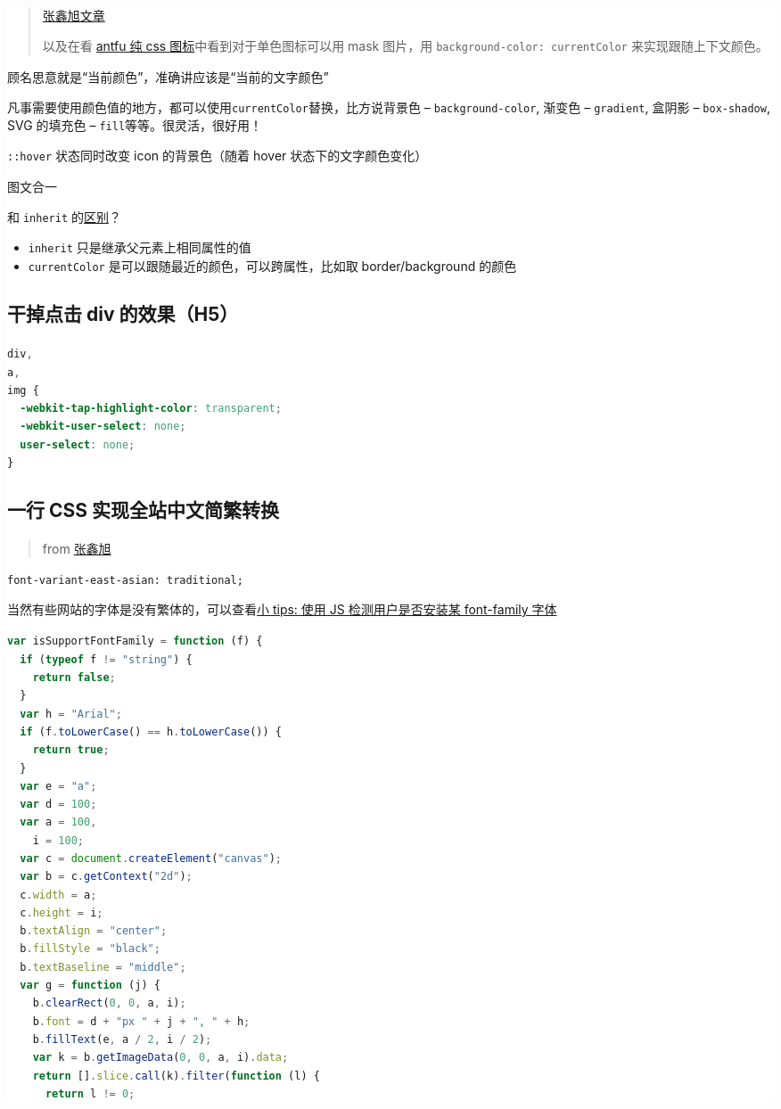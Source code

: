 > [张鑫旭文章](https://www.zhangxinxu.com/wordpress/2014/10/currentcolor-css3-powerful-css-keyword/)
>
> 以及在看 [antfu 纯 css 图标](https://antfu.me/posts/icons-in-pure-css-zh)中看到对于单色图标可以用 mask 图片，用 `background-color: currentColor` 来实现跟随上下文颜色。

顾名思意就是“当前颜色”，准确讲应该是“当前的文字颜色”

凡事需要使用颜色值的地方，都可以使用`currentColor`替换，比方说背景色 – `background-color`, 渐变色 – `gradient`, 盒阴影 – `box-shadow`, SVG 的填充色 – `fill`等等。很灵活，很好用！

`::hover` 状态同时改变 icon 的背景色（随着 hover 状态下的文字颜色变化）

图文合一

和 `inherit` 的[区别](https://stackoverflow.com/questions/65591442/whats-the-difference-between-color-inherit-vs-color-currentcolor)？

- `inherit` 只是继承父元素上相同属性的值
- `currentColor` 是可以跟随最近的颜色，可以跨属性，比如取 border/background 的颜色

## 干掉点击 div 的效果（H5）

```css
div,
a,
img {
  -webkit-tap-highlight-color: transparent;
  -webkit-user-select: none;
  user-select: none;
}
```

## 一行 CSS 实现全站中文简繁转换

> from [张鑫旭](https://www.zhangxinxu.com/wordpress/2021/01/css-simplified-traditional-chinese/)

`font-variant-east-asian: traditional;`

当然有些网站的字体是没有繁体的，可以查看[小 tips: 使用 JS 检测用户是否安装某 font-family 字体](https://www.zhangxinxu.com/wordpress/2018/02/js-detect-suppot-font-family/)

```js
var isSupportFontFamily = function (f) {
  if (typeof f != "string") {
    return false;
  }
  var h = "Arial";
  if (f.toLowerCase() == h.toLowerCase()) {
    return true;
  }
  var e = "a";
  var d = 100;
  var a = 100,
    i = 100;
  var c = document.createElement("canvas");
  var b = c.getContext("2d");
  c.width = a;
  c.height = i;
  b.textAlign = "center";
  b.fillStyle = "black";
  b.textBaseline = "middle";
  var g = function (j) {
    b.clearRect(0, 0, a, i);
    b.font = d + "px " + j + ", " + h;
    b.fillText(e, a / 2, i / 2);
    var k = b.getImageData(0, 0, a, i).data;
    return [].slice.call(k).filter(function (l) {
      return l != 0;
```